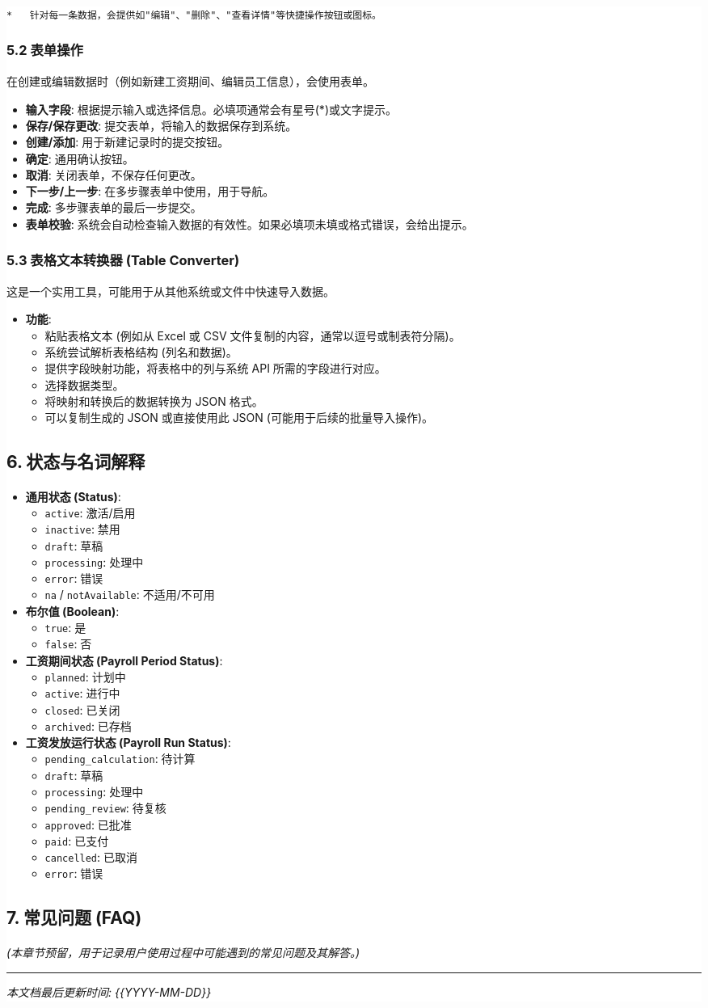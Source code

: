     *   针对每一条数据，会提供如"编辑"、"删除"、"查看详情"等快捷操作按钮或图标。

### 5.2 表单操作

在创建或编辑数据时（例如新建工资期间、编辑员工信息），会使用表单。

*   **输入字段**: 根据提示输入或选择信息。必填项通常会有星号(*)或文字提示。
*   **保存/保存更改**: 提交表单，将输入的数据保存到系统。
*   **创建/添加**: 用于新建记录时的提交按钮。
*   **确定**: 通用确认按钮。
*   **取消**: 关闭表单，不保存任何更改。
*   **下一步/上一步**: 在多步骤表单中使用，用于导航。
*   **完成**: 多步骤表单的最后一步提交。
*   **表单校验**: 系统会自动检查输入数据的有效性。如果必填项未填或格式错误，会给出提示。

### 5.3 表格文本转换器 (Table Converter)

这是一个实用工具，可能用于从其他系统或文件中快速导入数据。

*   **功能**:
    *   粘贴表格文本 (例如从 Excel 或 CSV 文件复制的内容，通常以逗号或制表符分隔)。
    *   系统尝试解析表格结构 (列名和数据)。
    *   提供字段映射功能，将表格中的列与系统 API 所需的字段进行对应。
    *   选择数据类型。
    *   将映射和转换后的数据转换为 JSON 格式。
    *   可以复制生成的 JSON 或直接使用此 JSON (可能用于后续的批量导入操作)。

## 6. 状态与名词解释

*   **通用状态 (Status)**:
    *   `active`: 激活/启用
    *   `inactive`: 禁用
    *   `draft`: 草稿
    *   `processing`: 处理中
    *   `error`: 错误
    *   `na` / `notAvailable`: 不适用/不可用
*   **布尔值 (Boolean)**:
    *   `true`: 是
    *   `false`: 否
*   **工资期间状态 (Payroll Period Status)**:
    *   `planned`: 计划中
    *   `active`: 进行中
    *   `closed`: 已关闭
    *   `archived`: 已存档
*   **工资发放运行状态 (Payroll Run Status)**:
    *   `pending_calculation`: 待计算
    *   `draft`: 草稿
    *   `processing`: 处理中
    *   `pending_review`: 待复核
    *   `approved`: 已批准
    *   `paid`: 已支付
    *   `cancelled`: 已取消
    *   `error`: 错误

## 7. 常见问题 (FAQ)

*(本章节预留，用于记录用户使用过程中可能遇到的常见问题及其解答。)*

---
*本文档最后更新时间: {{YYYY-MM-DD}}* 